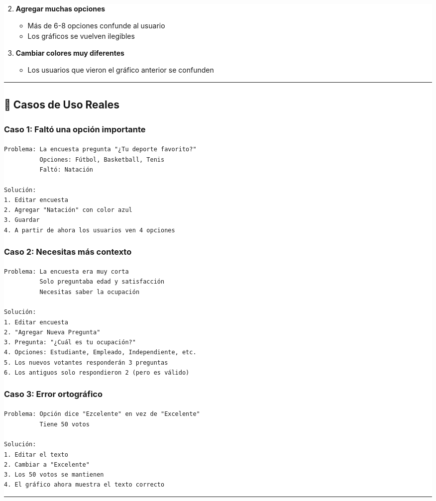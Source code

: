2. **Agregar muchas opciones**
   - Más de 6-8 opciones confunde al usuario
   - Los gráficos se vuelven ilegibles

3. **Cambiar colores muy diferentes**
   - Los usuarios que vieron el gráfico anterior se confunden

---

## 🎯 **Casos de Uso Reales**

### **Caso 1: Faltó una opción importante**
```
Problema: La encuesta pregunta "¿Tu deporte favorito?"
          Opciones: Fútbol, Basketball, Tenis
          Faltó: Natación

Solución:
1. Editar encuesta
2. Agregar "Natación" con color azul
3. Guardar
4. A partir de ahora los usuarios ven 4 opciones
```

### **Caso 2: Necesitas más contexto**
```
Problema: La encuesta era muy corta
          Solo preguntaba edad y satisfacción
          Necesitas saber la ocupación

Solución:
1. Editar encuesta
2. "Agregar Nueva Pregunta"
3. Pregunta: "¿Cuál es tu ocupación?"
4. Opciones: Estudiante, Empleado, Independiente, etc.
5. Los nuevos votantes responderán 3 preguntas
6. Los antiguos solo respondieron 2 (pero es válido)
```

### **Caso 3: Error ortográfico**
```
Problema: Opción dice "Ezcelente" en vez de "Excelente"
          Tiene 50 votos

Solución:
1. Editar el texto
2. Cambiar a "Excelente"
3. Los 50 votos se mantienen
4. El gráfico ahora muestra el texto correcto
```

---

